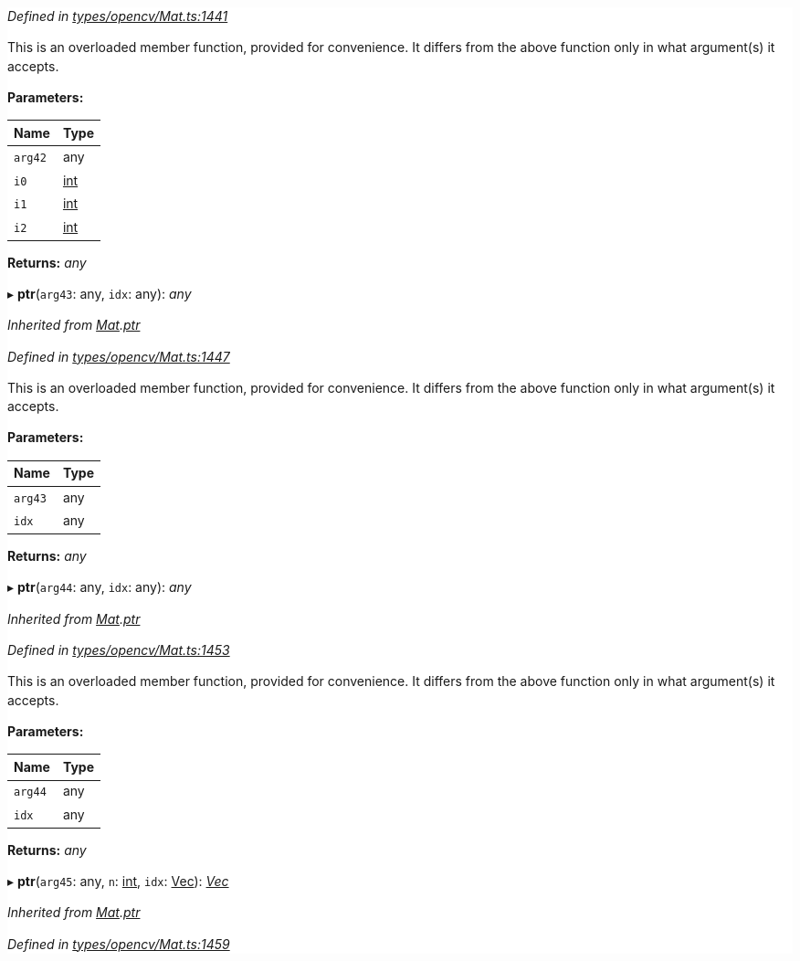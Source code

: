*Defined in [types/opencv/Mat.ts:1441](https://github.com/cancerberoSgx/mirada/blob/cd60774/mirada/src/types/opencv/Mat.ts#L1441)*

  This is an overloaded member function, provided for convenience. It differs from the above
function only in what argument(s) it accepts.

**Parameters:**

Name | Type |
------ | ------ |
`arg42` | any |
`i0` | [int](../modules/_types_opencv__hacks_.md#int) |
`i1` | [int](../modules/_types_opencv__hacks_.md#int) |
`i2` | [int](../modules/_types_opencv__hacks_.md#int) |

**Returns:** *any*

▸ **ptr**(`arg43`: any, `idx`: any): *any*

*Inherited from [Mat](_types_opencv_mat_.mat.md).[ptr](_types_opencv_mat_.mat.md#ptr)*

*Defined in [types/opencv/Mat.ts:1447](https://github.com/cancerberoSgx/mirada/blob/cd60774/mirada/src/types/opencv/Mat.ts#L1447)*

  This is an overloaded member function, provided for convenience. It differs from the above
function only in what argument(s) it accepts.

**Parameters:**

Name | Type |
------ | ------ |
`arg43` | any |
`idx` | any |

**Returns:** *any*

▸ **ptr**(`arg44`: any, `idx`: any): *any*

*Inherited from [Mat](_types_opencv_mat_.mat.md).[ptr](_types_opencv_mat_.mat.md#ptr)*

*Defined in [types/opencv/Mat.ts:1453](https://github.com/cancerberoSgx/mirada/blob/cd60774/mirada/src/types/opencv/Mat.ts#L1453)*

  This is an overloaded member function, provided for convenience. It differs from the above
function only in what argument(s) it accepts.

**Parameters:**

Name | Type |
------ | ------ |
`arg44` | any |
`idx` | any |

**Returns:** *any*

▸ **ptr**(`arg45`: any, `n`: [int](../modules/_types_opencv__hacks_.md#int), `idx`: [Vec](../modules/_types_opencv__hacks_.md#vec)): *[Vec](../modules/_types_opencv__hacks_.md#vec)*

*Inherited from [Mat](_types_opencv_mat_.mat.md).[ptr](_types_opencv_mat_.mat.md#ptr)*

*Defined in [types/opencv/Mat.ts:1459](https://github.com/cancerberoSgx/mirada/blob/cd60774/mirada/src/types/opencv/Mat.ts#L1459)*
